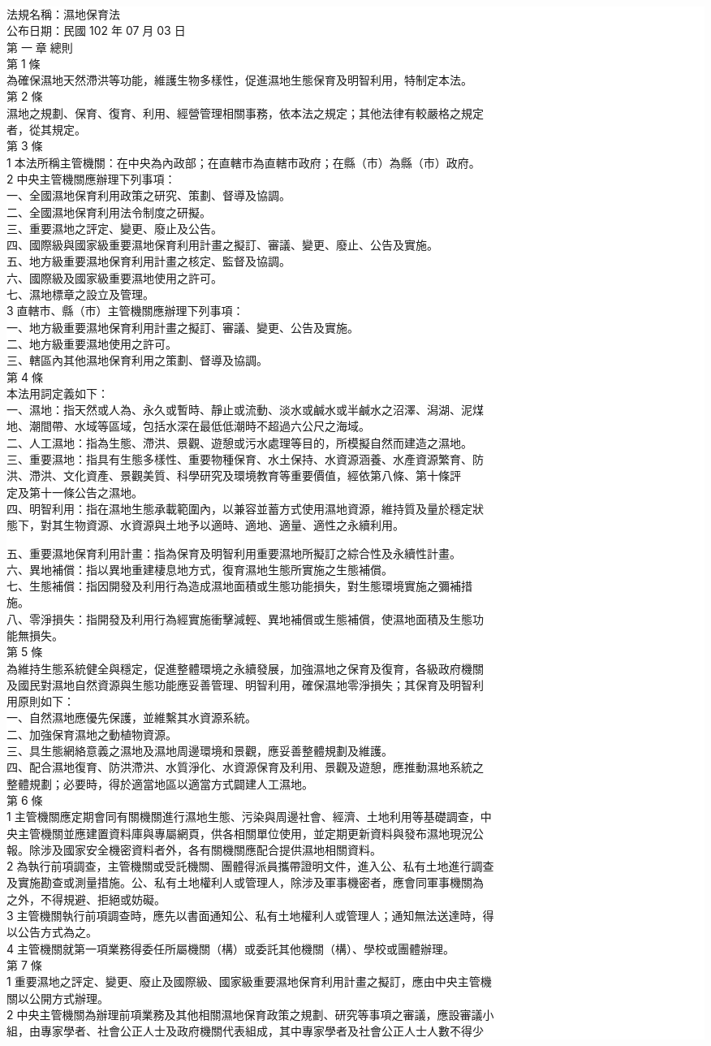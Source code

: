 法規名稱：濕地保育法  
公布日期：民國 102 年 07 月 03 日  
第 一 章 總則  
第 1 條  
為確保濕地天然滯洪等功能，維護生物多樣性，促進濕地生態保育及明智利用，特制定本法。  
第 2 條  
濕地之規劃、保育、復育、利用、經營管理相關事務，依本法之規定；其他法律有較嚴格之規定  
者，從其規定。  
第 3 條  
1 本法所稱主管機關：在中央為內政部；在直轄市為直轄市政府；在縣（市）為縣（市）政府。  
2 中央主管機關應辦理下列事項：  
一、全國濕地保育利用政策之研究、策劃、督導及協調。  
二、全國濕地保育利用法令制度之研擬。  
三、重要濕地之評定、變更、廢止及公告。  
四、國際級與國家級重要濕地保育利用計畫之擬訂、審議、變更、廢止、公告及實施。  
五、地方級重要濕地保育利用計畫之核定、監督及協調。  
六、國際級及國家級重要濕地使用之許可。  
七、濕地標章之設立及管理。  
3 直轄市、縣（市）主管機關應辦理下列事項：  
一、地方級重要濕地保育利用計畫之擬訂、審議、變更、公告及實施。  
二、地方級重要濕地使用之許可。  
三、轄區內其他濕地保育利用之策劃、督導及協調。  
第 4 條  
本法用詞定義如下：  
一、濕地：指天然或人為、永久或暫時、靜止或流動、淡水或鹹水或半鹹水之沼澤、潟湖、泥煤  
地、潮間帶、水域等區域，包括水深在最低低潮時不超過六公尺之海域。  
二、人工濕地：指為生態、滯洪、景觀、遊憩或污水處理等目的，所模擬自然而建造之濕地。  
三、重要濕地：指具有生態多樣性、重要物種保育、水土保持、水資源涵養、水產資源繁育、防  
洪、滯洪、文化資產、景觀美質、科學研究及環境教育等重要價值，經依第八條、第十條評  
定及第十一條公告之濕地。  
四、明智利用：指在濕地生態承載範圍內，以兼容並蓄方式使用濕地資源，維持質及量於穩定狀  
態下，對其生物資源、水資源與土地予以適時、適地、適量、適性之永續利用。  


五、重要濕地保育利用計畫：指為保育及明智利用重要濕地所擬訂之綜合性及永續性計畫。  
六、異地補償：指以異地重建棲息地方式，復育濕地生態所實施之生態補償。  
七、生態補償：指因開發及利用行為造成濕地面積或生態功能損失，對生態環境實施之彌補措  
施。  
八、零淨損失：指開發及利用行為經實施衝擊減輕、異地補償或生態補償，使濕地面積及生態功  
能無損失。  
第 5 條  
為維持生態系統健全與穩定，促進整體環境之永續發展，加強濕地之保育及復育，各級政府機關  
及國民對濕地自然資源與生態功能應妥善管理、明智利用，確保濕地零淨損失；其保育及明智利  
用原則如下：  
一、自然濕地應優先保護，並維繫其水資源系統。  
二、加強保育濕地之動植物資源。  
三、具生態網絡意義之濕地及濕地周邊環境和景觀，應妥善整體規劃及維護。  
四、配合濕地復育、防洪滯洪、水質淨化、水資源保育及利用、景觀及遊憩，應推動濕地系統之  
整體規劃；必要時，得於適當地區以適當方式闢建人工濕地。  
第 6 條  
1 主管機關應定期會同有關機關進行濕地生態、污染與周邊社會、經濟、土地利用等基礎調查，中  
央主管機關並應建置資料庫與專屬網頁，供各相關單位使用，並定期更新資料與發布濕地現況公  
報。除涉及國家安全機密資料者外，各有關機關應配合提供濕地相關資料。  
2 為執行前項調查，主管機關或受託機關、團體得派員攜帶證明文件，進入公、私有土地進行調查  
及實施勘查或測量措施。公、私有土地權利人或管理人，除涉及軍事機密者，應會同軍事機關為  
之外，不得規避、拒絕或妨礙。  
3 主管機關執行前項調查時，應先以書面通知公、私有土地權利人或管理人；通知無法送達時，得  
以公告方式為之。  
4 主管機關就第一項業務得委任所屬機關（構）或委託其他機關（構）、學校或團體辦理。  
第 7 條  
1 重要濕地之評定、變更、廢止及國際級、國家級重要濕地保育利用計畫之擬訂，應由中央主管機  
關以公開方式辦理。  
2 中央主管機關為辦理前項業務及其他相關濕地保育政策之規劃、研究等事項之審議，應設審議小  
組，由專家學者、社會公正人士及政府機關代表組成，其中專家學者及社會公正人士人數不得少  